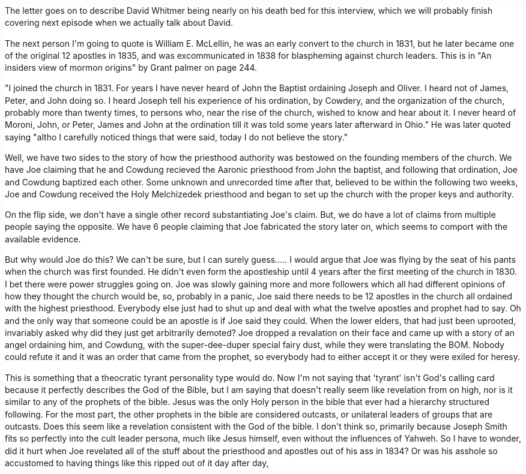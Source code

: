 The letter goes on to describe David Whitmer being nearly on his death
bed for this interview, which we will probably finish covering next
episode when we actually talk about David. 

The next person I'm going to quote is William E. McLellin, he was an
early convert to the church in 1831, but he later became one of the
original 12 apostles in 1835, and was excommunicated in 1838 for
blaspheming against church leaders. This is in "An insiders view of
mormon origins" by Grant palmer on page 244.

"I joined the church in 1831. For years I have never heard of John the
Baptist ordaining Joseph and Oliver. I heard not of James, Peter, and
John doing so. I heard Joseph tell his experience of his ordination, by
Cowdery, and the organization of the church, probably more than twenty
times, to persons who, near the rise of the church, wished to know and
hear about it. I never heard of Moroni, John, or Peter, James and John
at the ordination till it was told some years later afterward in Ohio."
He was later quoted saying "altho I carefully noticed things that were
said, today I do not believe the story."

Well, we have two sides to the story of how the priesthood authority was
bestowed on the founding members of the church. We have Joe claiming
that he and Cowdung recieved the Aaronic priesthood from John the
baptist, and following that ordination, Joe and Cowdung baptized each
other. Some unknown and unrecorded time after that, believed to be
within the following two weeks, Joe and Cowdung received the Holy
Melchizedek priesthood and began to set up the church with the proper
keys and authority.

On the flip side, we don't have a single other record substantiating
Joe's claim. But, we do have a lot of claims from multiple people saying
the opposite. We have 6 people claiming that Joe fabricated the story
later on, which seems to comport with the available evidence. 

But why would Joe do this? We can't be sure, but I can surely guess.....
I would argue that Joe was flying by the seat of his pants when the
church was first founded. He didn't even form the apostleship until 4
years after the first meeting of the church in 1830. I bet there were
power struggles going on. Joe was slowly gaining more and more followers
which all had different opinions of how they thought the church would
be, so, probably in a panic, Joe said there needs to be 12 apostles in
the church all ordained with the highest priesthood. Everybody else just
had to shut up and deal with what the twelve apostles and prophet had to
say. Oh and the only way that someone could be an apostle is if Joe said
they could. When the lower elders, that had just been uprooted,
invariably asked why did they just get arbitrarily demoted? Joe dropped
a revalation on their face and came up with a story of an angel
ordaining him, and Cowdung, with the super-dee-duper special fairy dust,
while they were translating the BOM. Nobody could refute it and it was
an order that came from the prophet, so everybody had to either accept
it or they were exiled for heresy.

This is something that a theocratic tyrant personality type would do.
Now I'm not saying that 'tyrant' isn't God's calling card because it
perfectly describes the God of the Bible, but I am saying that doesn't
really seem like revelation from on high, nor is it similar to any of
the prophets of the bible. Jesus was the only Holy person in the bible
that ever had a hierarchy structured following. For the most part, the
other prophets in the bible are considered outcasts, or unilateral
leaders of groups that are outcasts. Does this seem like a revelation
consistent with the God of the bible. I don't think so, primarily
because Joseph Smith fits so perfectly into the cult leader persona,
much like Jesus himself, even without the influences of Yahweh. So I
have to wonder, did it hurt when Joe revelated all of the stuff about
the priesthood and apostles out of his ass in 1834? Or was his asshole
so accustomed to having things like this ripped out of it day after day,